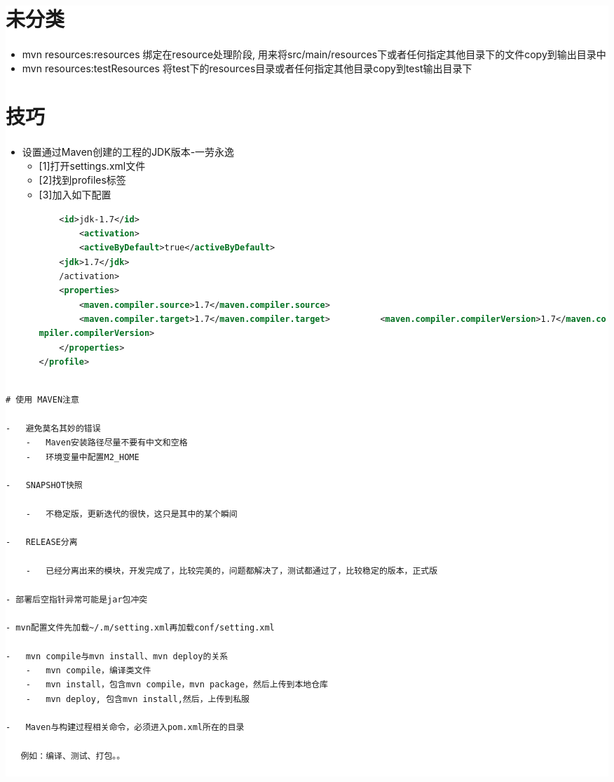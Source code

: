 



# 未分类								

-	mvn resources:resources 绑定在resource处理阶段, 用来将src/main/resources下或者任何指定其他目录下的文件copy到输出目录中							
-	mvn resources:testResources 将test下的resources目录或者任何指定其他目录copy到test输出目录下



# 技巧									

-	设置通过Maven创建的工程的JDK版本-一劳永逸								
	-	[1]打开settings.xml文件							
	-	[2]找到profiles标签							
	-	[3]加入如下配置							
		```xml	<profile>						
			<id>jdk-1.7</id>						
				<activation>						
				<activeByDefault>true</activeByDefault>						
			<jdk>1.7</jdk>						
			/activation>						
			<properties>						
				<maven.compiler.source>1.7</maven.compiler.source>						
				<maven.compiler.target>1.7</maven.compiler.target>		  	<maven.compiler.compilerVersion>1.7</maven.compiler.compilerVersion>						
			</properties> 
		</profile>	
```

# 使用 MAVEN注意									

-	避免莫名其妙的错误								
	-	Maven安装路径尽量不要有中文和空格							
	-	环境变量中配置M2_HOME							
	
-	SNAPSHOT快照								
	
	-	不稳定版，更新迭代的很快，这只是其中的某个瞬间							
	
-	RELEASE分离								
	
	-	已经分离出来的模块，开发完成了，比较完美的，问题都解决了，测试都通过了，比较稳定的版本，正式版							
	
- 部署后空指针异常可能是jar包冲突								

- mvn配置文件先加载~/.m/setting.xml再加载conf/setting.xml								

-	mvn compile与mvn install、mvn deploy的关系								
	-	mvn compile，编译类文件							
	-	mvn install，包含mvn compile，mvn package，然后上传到本地仓库							
	-	mvn deploy, 包含mvn install,然后，上传到私服							
	
-	Maven与构建过程相关命令，必须进入pom.xml所在的目录								
	
​	例如：编译、测试、打包。。							


